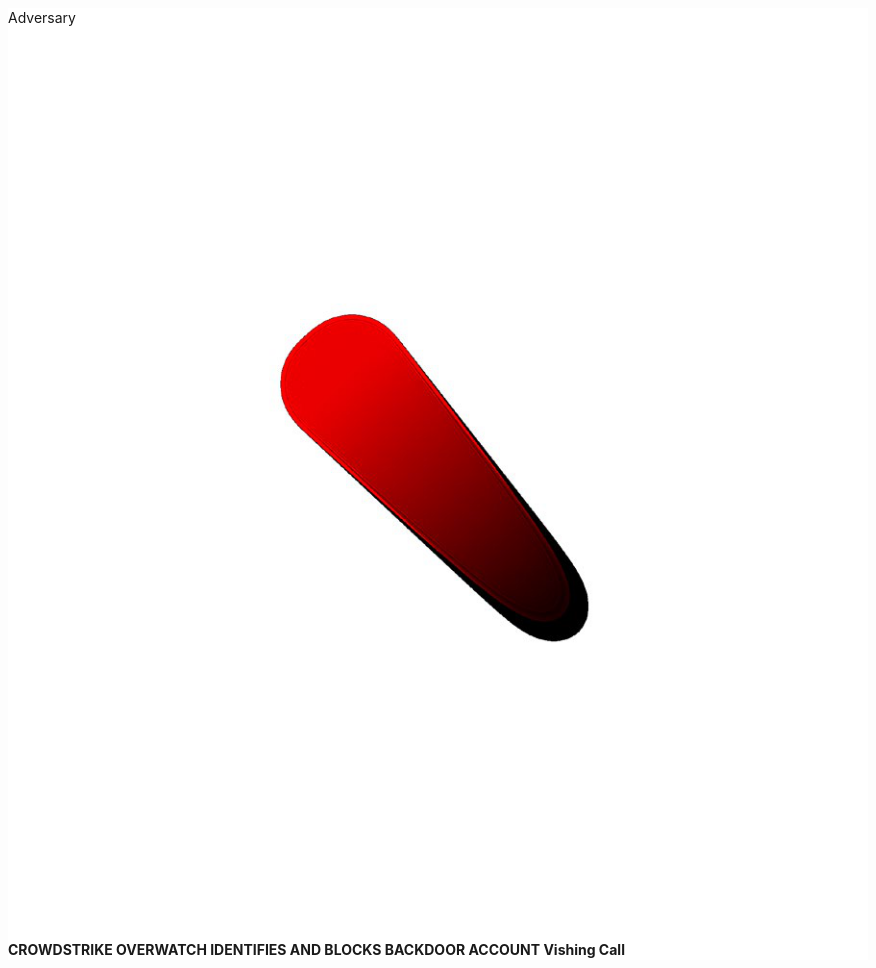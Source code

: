 Adversary

![Image](spatial_images/page_13_img_26.png)

**CROWDSTRIKE 
OVERWATCH 
IDENTIFIES AND 
BLOCKS BACKDOOR 
ACCOUNT 
Vishing Call**
